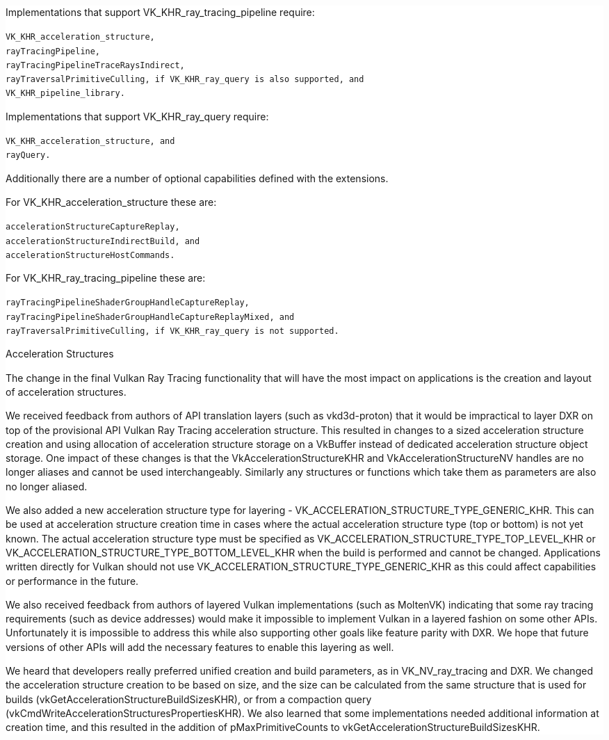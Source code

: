 Implementations that support VK_KHR_ray_tracing_pipeline require:

    VK_KHR_acceleration_structure,
    rayTracingPipeline,
    rayTracingPipelineTraceRaysIndirect,
    rayTraversalPrimitiveCulling, if VK_KHR_ray_query is also supported, and
    VK_KHR_pipeline_library.

Implementations that support VK_KHR_ray_query require:

    VK_KHR_acceleration_structure, and
    rayQuery.

Additionally there are a number of optional capabilities defined with the extensions.

For VK_KHR_acceleration_structure these are:

    accelerationStructureCaptureReplay,
    accelerationStructureIndirectBuild, and
    accelerationStructureHostCommands.

For VK_KHR_ray_tracing_pipeline these are:

    rayTracingPipelineShaderGroupHandleCaptureReplay,
    rayTracingPipelineShaderGroupHandleCaptureReplayMixed, and
    rayTraversalPrimitiveCulling, if VK_KHR_ray_query is not supported.

Acceleration Structures

The change in the final Vulkan Ray Tracing functionality that will have the most impact on applications is the creation and layout of acceleration structures.

We received feedback from authors of API translation layers (such as vkd3d-proton) that it would be impractical to layer DXR on top of the provisional API Vulkan Ray Tracing acceleration structure. This resulted in changes to a sized acceleration structure creation and using allocation of acceleration structure storage on a VkBuffer instead of dedicated acceleration structure object storage. One impact of these changes is that the VkAccelerationStructureKHR and VkAccelerationStructureNV handles are no longer aliases and cannot be used interchangeably. Similarly any structures or functions which take them as parameters are also no longer aliased.

We also added a new acceleration structure type for layering - VK_ACCELERATION_STRUCTURE_TYPE_GENERIC_KHR. This can be used at acceleration structure creation time in cases where the actual acceleration structure type (top or bottom) is not yet known. The actual acceleration structure type must be specified as VK_ACCELERATION_STRUCTURE_TYPE_TOP_LEVEL_KHR or VK_ACCELERATION_STRUCTURE_TYPE_BOTTOM_LEVEL_KHR when the build is performed and cannot be changed. Applications written directly for Vulkan should not use VK_ACCELERATION_STRUCTURE_TYPE_GENERIC_KHR as this could affect capabilities or performance in the future.

We also received feedback from authors of layered Vulkan implementations (such as MoltenVK) indicating that some ray tracing requirements (such as device addresses) would make it impossible to implement Vulkan in a layered fashion on some other APIs. Unfortunately it is impossible to address this while also supporting other goals like feature parity with DXR. We hope that future versions of other APIs will add the necessary features to enable this layering as well.

We heard that developers really preferred unified creation and build parameters, as in VK_NV_ray_tracing and DXR. We changed the acceleration structure creation to be based on size, and the size can be calculated from the same structure that is used for builds (vkGetAccelerationStructureBuildSizesKHR), or from a compaction query (vkCmdWriteAccelerationStructuresPropertiesKHR). We also learned that some implementations needed additional information at creation time, and this resulted in the addition of pMaxPrimitiveCounts to vkGetAccelerationStructureBuildSizesKHR.
